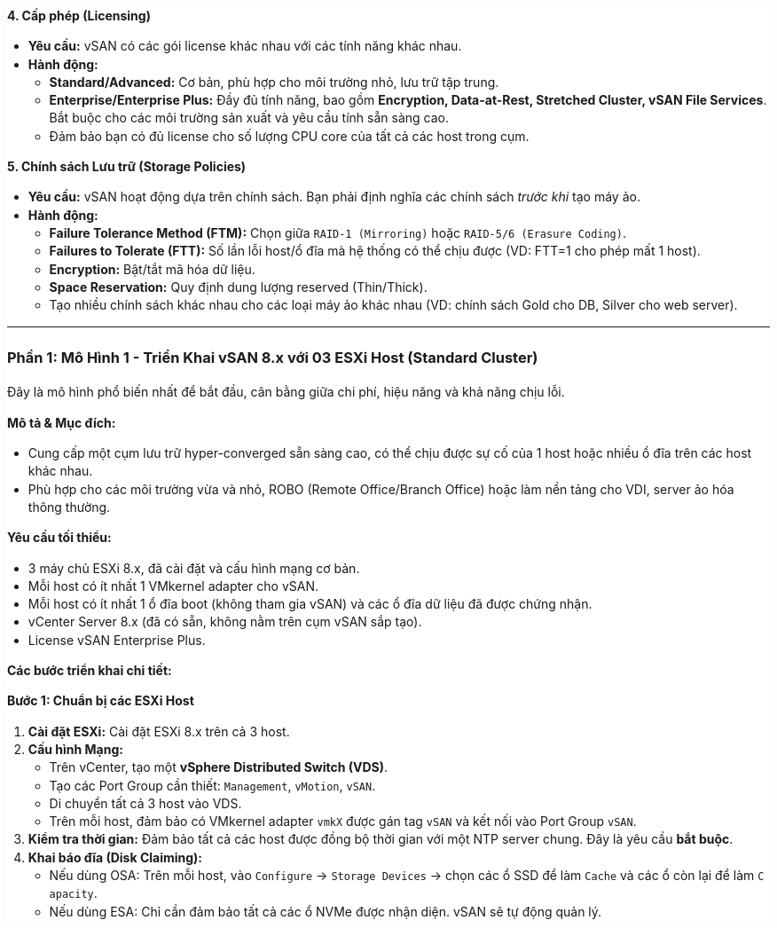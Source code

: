 **4\. Cấp phép (Licensing)**

*   **Yêu cầu:** vSAN có các gói license khác nhau với các tính năng khác nhau.
*   **Hành động:**
    *   **Standard/Advanced:** Cơ bản, phù hợp cho môi trường nhỏ, lưu trữ tập trung.
    *   **Enterprise/Enterprise Plus:** Đầy đủ tính năng, bao gồm **Encryption, Data-at-Rest, Stretched Cluster, vSAN File Services**. Bắt buộc cho các môi trường sản xuất và yêu cầu tính sẵn sàng cao.
    *   Đảm bảo bạn có đủ license cho số lượng CPU core của tất cả các host trong cụm.

**5\. Chính sách Lưu trữ (Storage Policies)**

*   **Yêu cầu:** vSAN hoạt động dựa trên chính sách. Bạn phải định nghĩa các chính sách _trước khi_ tạo máy ảo.
*   **Hành động:**
    *   **Failure Tolerance Method (FTM):** Chọn giữa `RAID-1 (Mirroring)` hoặc `RAID-5/6 (Erasure Coding)`.
    *   **Failures to Tolerate (FTT):** Số lần lỗi host/ổ đĩa mà hệ thống có thể chịu được (VD: FTT=1 cho phép mất 1 host).
    *   **Encryption:** Bật/tắt mã hóa dữ liệu.
    *   **Space Reservation:** Quy định dung lượng reserved (Thin/Thick).
    *   Tạo nhiều chính sách khác nhau cho các loại máy ảo khác nhau (VD: chính sách Gold cho DB, Silver cho web server).

* * *

### **Phần 1: Mô Hình 1 - Triển Khai vSAN 8.x với 03 ESXi Host (Standard Cluster)**

Đây là mô hình phổ biến nhất để bắt đầu, cân bằng giữa chi phí, hiệu năng và khả năng chịu lỗi.

**Mô tả & Mục đích:**

*   Cung cấp một cụm lưu trữ hyper-converged sẵn sàng cao, có thể chịu được sự cố của 1 host hoặc nhiều ổ đĩa trên các host khác nhau.
*   Phù hợp cho các môi trường vừa và nhỏ, ROBO (Remote Office/Branch Office) hoặc làm nền tảng cho VDI, server ảo hóa thông thường.

**Yêu cầu tối thiểu:**

*   3 máy chủ ESXi 8.x, đã cài đặt và cấu hình mạng cơ bản.
*   Mỗi host có ít nhất 1 VMkernel adapter cho vSAN.
*   Mỗi host có ít nhất 1 ổ đĩa boot (không tham gia vSAN) và các ổ đĩa dữ liệu đã được chứng nhận.
*   vCenter Server 8.x (đã có sẵn, không nằm trên cụm vSAN sắp tạo).
*   License vSAN Enterprise Plus.

**Các bước triển khai chi tiết:**

**Bước 1: Chuẩn bị các ESXi Host**

1.  **Cài đặt ESXi:** Cài đặt ESXi 8.x trên cả 3 host.
2.  **Cấu hình Mạng:**
    *   Trên vCenter, tạo một **vSphere Distributed Switch (VDS)**.
    *   Tạo các Port Group cần thiết: `Management`, `vMotion`, `vSAN`.
    *   Di chuyển tất cả 3 host vào VDS.
    *   Trên mỗi host, đảm bảo có VMkernel adapter `vmkX` được gán tag `vSAN` và kết nối vào Port Group `vSAN`.
3.  **Kiểm tra thời gian:** Đảm bảo tất cả các host được đồng bộ thời gian với một NTP server chung. Đây là yêu cầu **bắt buộc**.
4.  **Khai báo đĩa (Disk Claiming):**
    *   Nếu dùng OSA: Trên mỗi host, vào `Configure` -> `Storage Devices` -> chọn các ổ SSD để làm `Cache` và các ổ còn lại để làm `Capacity`.
    *   Nếu dùng ESA: Chỉ cần đảm bảo tất cả các ổ NVMe được nhận diện. vSAN sẽ tự động quản lý.
